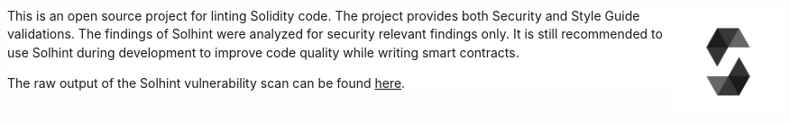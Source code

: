 <img height="120px" align="right" src="static-assets/solhint.png"/>

This is an open source project for linting Solidity code. The project provides both Security and Style Guide validations. The findings of Solhint were analyzed for security relevant findings only. It is still recommended to use Solhint during development to improve code quality while writing smart contracts. 

The raw output of the Solhint vulnerability scan can be found [here](./tools/solhint_security_rules.txt). 
